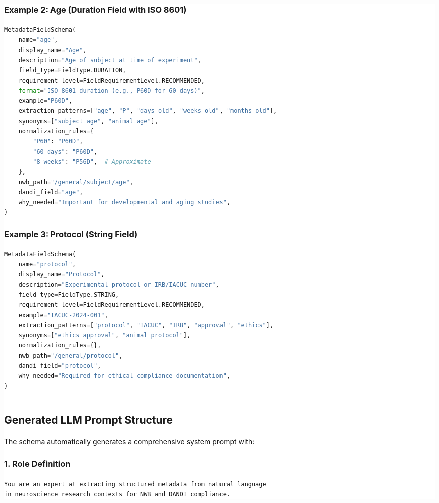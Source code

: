 
### Example 2: Age (Duration Field with ISO 8601)
```python
MetadataFieldSchema(
    name="age",
    display_name="Age",
    description="Age of subject at time of experiment",
    field_type=FieldType.DURATION,
    requirement_level=FieldRequirementLevel.RECOMMENDED,
    format="ISO 8601 duration (e.g., P60D for 60 days)",
    example="P60D",
    extraction_patterns=["age", "P", "days old", "weeks old", "months old"],
    synonyms=["subject age", "animal age"],
    normalization_rules={
        "P60": "P60D",
        "60 days": "P60D",
        "8 weeks": "P56D",  # Approximate
    },
    nwb_path="/general/subject/age",
    dandi_field="age",
    why_needed="Important for developmental and aging studies",
)
```

### Example 3: Protocol (String Field)
```python
MetadataFieldSchema(
    name="protocol",
    display_name="Protocol",
    description="Experimental protocol or IRB/IACUC number",
    field_type=FieldType.STRING,
    requirement_level=FieldRequirementLevel.RECOMMENDED,
    example="IACUC-2024-001",
    extraction_patterns=["protocol", "IACUC", "IRB", "approval", "ethics"],
    synonyms=["ethics approval", "animal protocol"],
    normalization_rules={},
    nwb_path="/general/protocol",
    dandi_field="protocol",
    why_needed="Required for ethical compliance documentation",
)
```

---

## Generated LLM Prompt Structure

The schema automatically generates a comprehensive system prompt with:

### 1. Role Definition
```
You are an expert at extracting structured metadata from natural language
in neuroscience research contexts for NWB and DANDI compliance.
```
